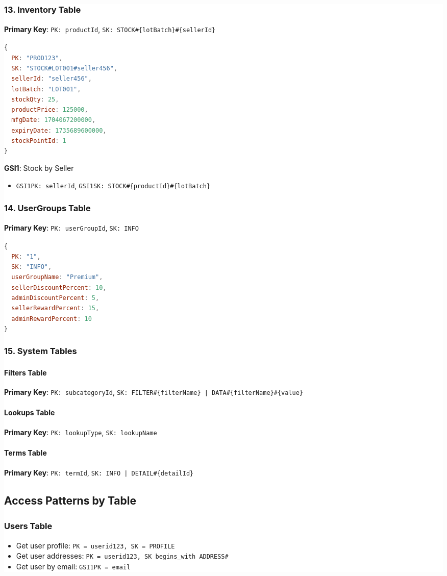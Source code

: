 ```javascript
```

### 13. Inventory Table

**Primary Key**: `PK: productId`, `SK: STOCK#{lotBatch}#{sellerId}`

```javascript
{
  PK: "PROD123",
  SK: "STOCK#LOT001#seller456",
  sellerId: "seller456",
  lotBatch: "LOT001",
  stockQty: 25,
  productPrice: 125000,
  mfgDate: 1704067200000,
  expiryDate: 1735689600000,
  stockPointId: 1
}
```

**GSI1**: Stock by Seller
- `GSI1PK: sellerId`, `GSI1SK: STOCK#{productId}#{lotBatch}`

### 14. UserGroups Table

**Primary Key**: `PK: userGroupId`, `SK: INFO`

```javascript
{
  PK: "1",
  SK: "INFO",
  userGroupName: "Premium",
  sellerDiscountPercent: 10,
  adminDiscountPercent: 5,
  sellerRewardPercent: 15,
  adminRewardPercent: 10
}
```

### 15. System Tables

#### Filters Table
**Primary Key**: `PK: subcategoryId`, `SK: FILTER#{filterName} | DATA#{filterName}#{value}`

#### Lookups Table
**Primary Key**: `PK: lookupType`, `SK: lookupName`

#### Terms Table
**Primary Key**: `PK: termId`, `SK: INFO | DETAIL#{detailId}`

## Access Patterns by Table

### Users Table
- Get user profile: `PK = userid123, SK = PROFILE`
- Get user addresses: `PK = userid123, SK begins_with ADDRESS#`
- Get user by email: `GSI1PK = email`
